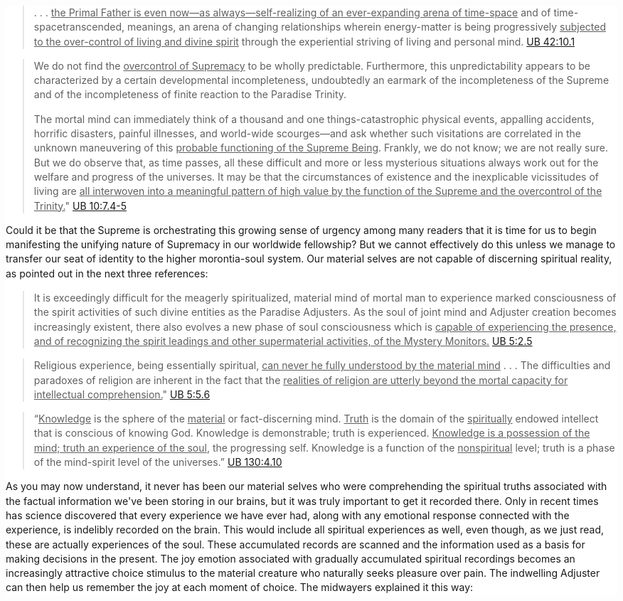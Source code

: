 > . . . <ins>the Primal Father is even now—as always—self-realizing of an ever-expanding arena of time-space</ins> and of time-spacetranscended, meanings, an arena of changing relationships wherein energy-matter is being progressively <ins>subjected to the over-control of living and divine spirit</ins> through the experiential striving of living and personal mind. [UB 42:10.1](/en/The_Urantia_Book/42#p10_1)

> We do not find the <ins>overcontrol of Supremacy</ins> to be wholly predictable. Furthermore, this unpredictability appears to be characterized by a certain developmental incompleteness, undoubtedly an earmark of the incompleteness of the Supreme and of the incompleteness of finite reaction to the Paradise Trinity.
> 
> The mortal mind can immediately think of a thousand and one things-catastrophic physical events, appalling accidents, horrific disasters, painful illnesses, and world-wide scourges—and ask whether such visitations are correlated in the unknown maneuvering of this <ins>probable functioning of the Supreme Being</ins>. Frankly, we do not know; we are not really sure. But we do observe that, as time passes, all these difficult and more or less mysterious situations always work out for the welfare and progress of the universes. It may be that the circumstances of existence and the inexplicable vicissitudes of living are <ins>all interwoven into a meaningful pattern of high value by the function of the Supreme and the overcontrol of the Trinity.</ins>" [UB 10:7.4-5](/en/The_Urantia_Book/10#p7_4)

Could it be that the Supreme is orchestrating this growing sense of urgency among many readers that it is time for us to begin manifesting the unifying nature of Supremacy in our worldwide fellowship? But we cannot effectively do this unless we manage to transfer our seat of identity to the higher morontia-soul system. Our material selves are not capable of discerning spiritual reality, as pointed out in the next three references:

> It is exceedingly difficult for the meagerly spiritualized, material mind of mortal man to experience marked consciousness of the spirit activities of such divine entities as the Paradise Adjusters. As the soul of joint mind and Adjuster creation becomes increasingly existent, there also evolves a new phase of soul consciousness which is <ins>capable of experiencing the presence, and of recognizing the spirit leadings and other supermaterial activities, of the Mystery Monitors.</ins> [UB 5:2.5](/en/The_Urantia_Book/5#p2_5)

> Religious experience, being essentially spiritual, <ins>can never he fully understood by the material mind</ins> . . . The difficulties and paradoxes of religion are inherent in the fact that the <ins>realities of religion are utterly beyond the mortal capacity for intellectual comprehension.</ins>" [UB 5:5.6](/en/The_Urantia_Book/5#p5_6)

> “<ins>Knowledge</ins> is the sphere of the <ins>material</ins> or fact-discerning mind. <ins>Truth</ins> is the domain of the <ins>spiritually</ins> endowed intellect that is conscious of knowing God. Knowledge is demonstrable; truth is experienced. <ins>Knowledge is a possession of the mind; truth an experience of the soul</ins>, the progressing self. Knowledge is a function of the <ins>nonspiritual</ins> level; truth is a phase of the mind-spirit level of the universes.” [UB 130:4.10](/en/The_Urantia_Book/130#p4_10)

As you may now understand, it never has been our material selves who were comprehending the spiritual truths associated with the factual information we've been storing in our brains, but it was truly important to get it recorded there. Only in recent times has science discovered that every experience we have ever had, along with any emotional response connected with the experience, is indelibly recorded on the brain. This would include all spiritual experiences as well, even though, as we just read, these are actually experiences of the soul. These accumulated records are scanned and the information used as a basis for making decisions in the present. The joy emotion associated with gradually accumulated spiritual recordings becomes an increasingly attractive choice stimulus to the material creature who naturally seeks pleasure over pain. The indwelling Adjuster can then help us remember the joy at each moment of choice. The midwayers explained it this way:
